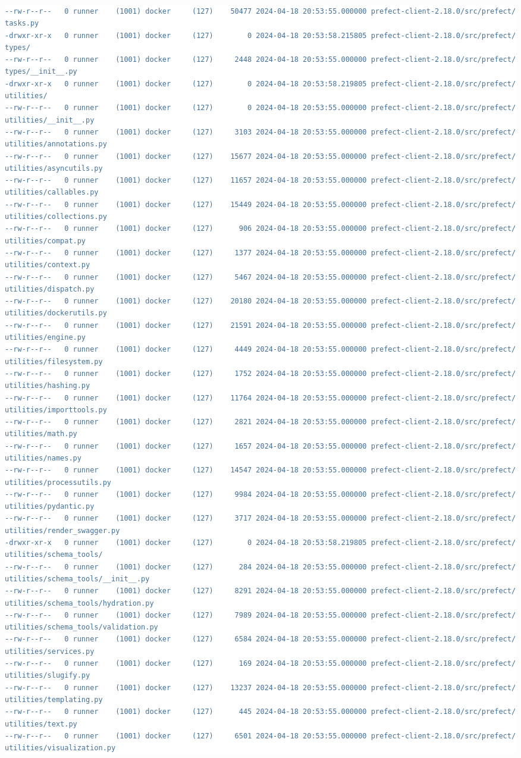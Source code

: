 ```diff
--rw-r--r--   0 runner    (1001) docker     (127)    50477 2024-04-18 20:53:55.000000 prefect-client-2.18.0/src/prefect/tasks.py
-drwxr-xr-x   0 runner    (1001) docker     (127)        0 2024-04-18 20:53:58.215805 prefect-client-2.18.0/src/prefect/types/
--rw-r--r--   0 runner    (1001) docker     (127)     2448 2024-04-18 20:53:55.000000 prefect-client-2.18.0/src/prefect/types/__init__.py
-drwxr-xr-x   0 runner    (1001) docker     (127)        0 2024-04-18 20:53:58.219805 prefect-client-2.18.0/src/prefect/utilities/
--rw-r--r--   0 runner    (1001) docker     (127)        0 2024-04-18 20:53:55.000000 prefect-client-2.18.0/src/prefect/utilities/__init__.py
--rw-r--r--   0 runner    (1001) docker     (127)     3103 2024-04-18 20:53:55.000000 prefect-client-2.18.0/src/prefect/utilities/annotations.py
--rw-r--r--   0 runner    (1001) docker     (127)    15677 2024-04-18 20:53:55.000000 prefect-client-2.18.0/src/prefect/utilities/asyncutils.py
--rw-r--r--   0 runner    (1001) docker     (127)    11657 2024-04-18 20:53:55.000000 prefect-client-2.18.0/src/prefect/utilities/callables.py
--rw-r--r--   0 runner    (1001) docker     (127)    15449 2024-04-18 20:53:55.000000 prefect-client-2.18.0/src/prefect/utilities/collections.py
--rw-r--r--   0 runner    (1001) docker     (127)      906 2024-04-18 20:53:55.000000 prefect-client-2.18.0/src/prefect/utilities/compat.py
--rw-r--r--   0 runner    (1001) docker     (127)     1377 2024-04-18 20:53:55.000000 prefect-client-2.18.0/src/prefect/utilities/context.py
--rw-r--r--   0 runner    (1001) docker     (127)     5467 2024-04-18 20:53:55.000000 prefect-client-2.18.0/src/prefect/utilities/dispatch.py
--rw-r--r--   0 runner    (1001) docker     (127)    20180 2024-04-18 20:53:55.000000 prefect-client-2.18.0/src/prefect/utilities/dockerutils.py
--rw-r--r--   0 runner    (1001) docker     (127)    21591 2024-04-18 20:53:55.000000 prefect-client-2.18.0/src/prefect/utilities/engine.py
--rw-r--r--   0 runner    (1001) docker     (127)     4449 2024-04-18 20:53:55.000000 prefect-client-2.18.0/src/prefect/utilities/filesystem.py
--rw-r--r--   0 runner    (1001) docker     (127)     1752 2024-04-18 20:53:55.000000 prefect-client-2.18.0/src/prefect/utilities/hashing.py
--rw-r--r--   0 runner    (1001) docker     (127)    11764 2024-04-18 20:53:55.000000 prefect-client-2.18.0/src/prefect/utilities/importtools.py
--rw-r--r--   0 runner    (1001) docker     (127)     2821 2024-04-18 20:53:55.000000 prefect-client-2.18.0/src/prefect/utilities/math.py
--rw-r--r--   0 runner    (1001) docker     (127)     1657 2024-04-18 20:53:55.000000 prefect-client-2.18.0/src/prefect/utilities/names.py
--rw-r--r--   0 runner    (1001) docker     (127)    14547 2024-04-18 20:53:55.000000 prefect-client-2.18.0/src/prefect/utilities/processutils.py
--rw-r--r--   0 runner    (1001) docker     (127)     9984 2024-04-18 20:53:55.000000 prefect-client-2.18.0/src/prefect/utilities/pydantic.py
--rw-r--r--   0 runner    (1001) docker     (127)     3717 2024-04-18 20:53:55.000000 prefect-client-2.18.0/src/prefect/utilities/render_swagger.py
-drwxr-xr-x   0 runner    (1001) docker     (127)        0 2024-04-18 20:53:58.219805 prefect-client-2.18.0/src/prefect/utilities/schema_tools/
--rw-r--r--   0 runner    (1001) docker     (127)      284 2024-04-18 20:53:55.000000 prefect-client-2.18.0/src/prefect/utilities/schema_tools/__init__.py
--rw-r--r--   0 runner    (1001) docker     (127)     8291 2024-04-18 20:53:55.000000 prefect-client-2.18.0/src/prefect/utilities/schema_tools/hydration.py
--rw-r--r--   0 runner    (1001) docker     (127)     7989 2024-04-18 20:53:55.000000 prefect-client-2.18.0/src/prefect/utilities/schema_tools/validation.py
--rw-r--r--   0 runner    (1001) docker     (127)     6584 2024-04-18 20:53:55.000000 prefect-client-2.18.0/src/prefect/utilities/services.py
--rw-r--r--   0 runner    (1001) docker     (127)      169 2024-04-18 20:53:55.000000 prefect-client-2.18.0/src/prefect/utilities/slugify.py
--rw-r--r--   0 runner    (1001) docker     (127)    13237 2024-04-18 20:53:55.000000 prefect-client-2.18.0/src/prefect/utilities/templating.py
--rw-r--r--   0 runner    (1001) docker     (127)      445 2024-04-18 20:53:55.000000 prefect-client-2.18.0/src/prefect/utilities/text.py
--rw-r--r--   0 runner    (1001) docker     (127)     6501 2024-04-18 20:53:55.000000 prefect-client-2.18.0/src/prefect/utilities/visualization.py
```